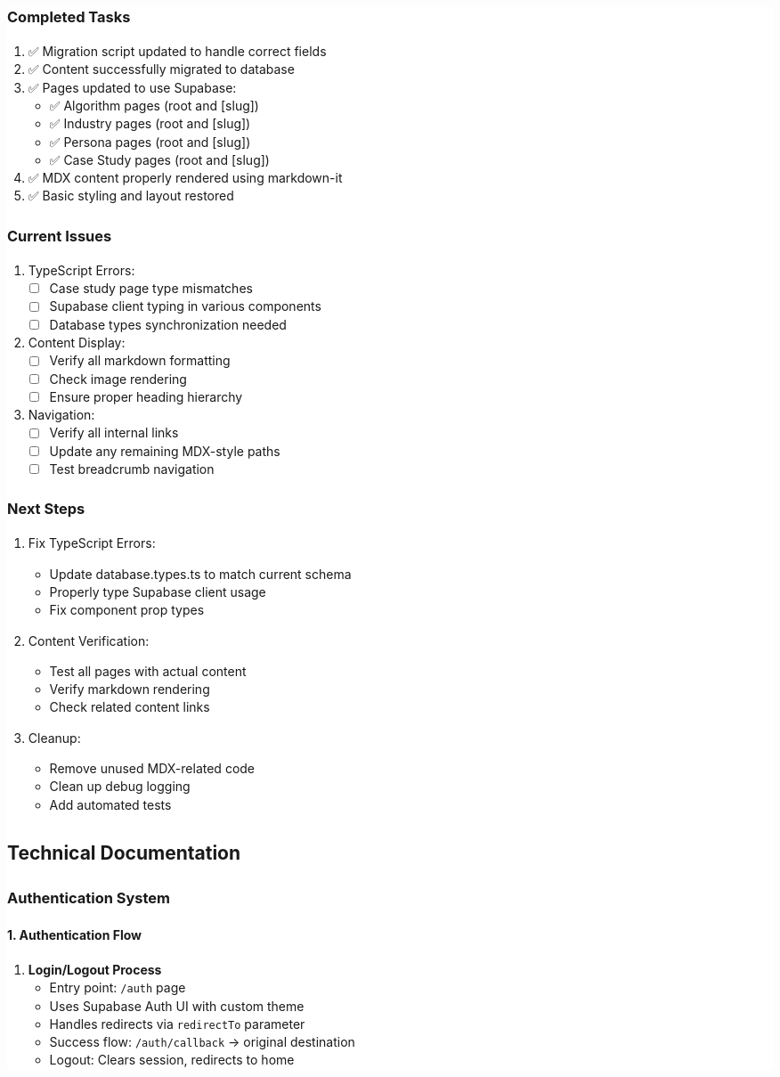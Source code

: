 ### Completed Tasks
1. ✅ Migration script updated to handle correct fields
2. ✅ Content successfully migrated to database
3. ✅ Pages updated to use Supabase:
   - ✅ Algorithm pages (root and [slug])
   - ✅ Industry pages (root and [slug])
   - ✅ Persona pages (root and [slug])
   - ✅ Case Study pages (root and [slug])
4. ✅ MDX content properly rendered using markdown-it
5. ✅ Basic styling and layout restored

### Current Issues
1. TypeScript Errors:
   - [ ] Case study page type mismatches
   - [ ] Supabase client typing in various components
   - [ ] Database types synchronization needed

2. Content Display:
   - [ ] Verify all markdown formatting
   - [ ] Check image rendering
   - [ ] Ensure proper heading hierarchy

3. Navigation:
   - [ ] Verify all internal links
   - [ ] Update any remaining MDX-style paths
   - [ ] Test breadcrumb navigation

### Next Steps
1. Fix TypeScript Errors:
   - Update database.types.ts to match current schema
   - Properly type Supabase client usage
   - Fix component prop types

2. Content Verification:
   - Test all pages with actual content
   - Verify markdown rendering
   - Check related content links

3. Cleanup:
   - Remove unused MDX-related code
   - Clean up debug logging
   - Add automated tests

## Technical Documentation

### Authentication System

#### 1. Authentication Flow

1. **Login/Logout Process**
   - Entry point: `/auth` page
   - Uses Supabase Auth UI with custom theme
   - Handles redirects via `redirectTo` parameter
   - Success flow: `/auth/callback` → original destination
   - Logout: Clears session, redirects to home
